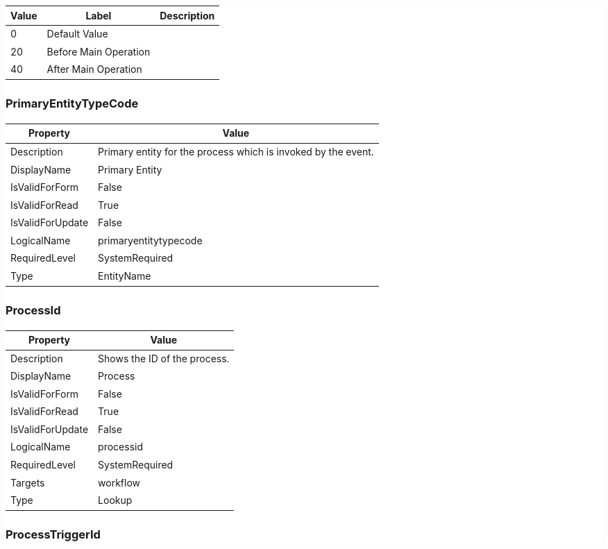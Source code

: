 |Value|Label|Description|
|-----|-----|--------|
|0|Default Value||
|20|Before Main Operation||
|40|After Main Operation||



### <a name="BKMK_PrimaryEntityTypeCode"></a> PrimaryEntityTypeCode

|Property|Value|
|--------|-----|
|Description|Primary entity for the process which is invoked by the event.|
|DisplayName|Primary Entity|
|IsValidForForm|False|
|IsValidForRead|True|
|IsValidForUpdate|False|
|LogicalName|primaryentitytypecode|
|RequiredLevel|SystemRequired|
|Type|EntityName|


### <a name="BKMK_ProcessId"></a> ProcessId

|Property|Value|
|--------|-----|
|Description|Shows the ID of the process.|
|DisplayName|Process|
|IsValidForForm|False|
|IsValidForRead|True|
|IsValidForUpdate|False|
|LogicalName|processid|
|RequiredLevel|SystemRequired|
|Targets|workflow|
|Type|Lookup|


### <a name="BKMK_ProcessTriggerId"></a> ProcessTriggerId
